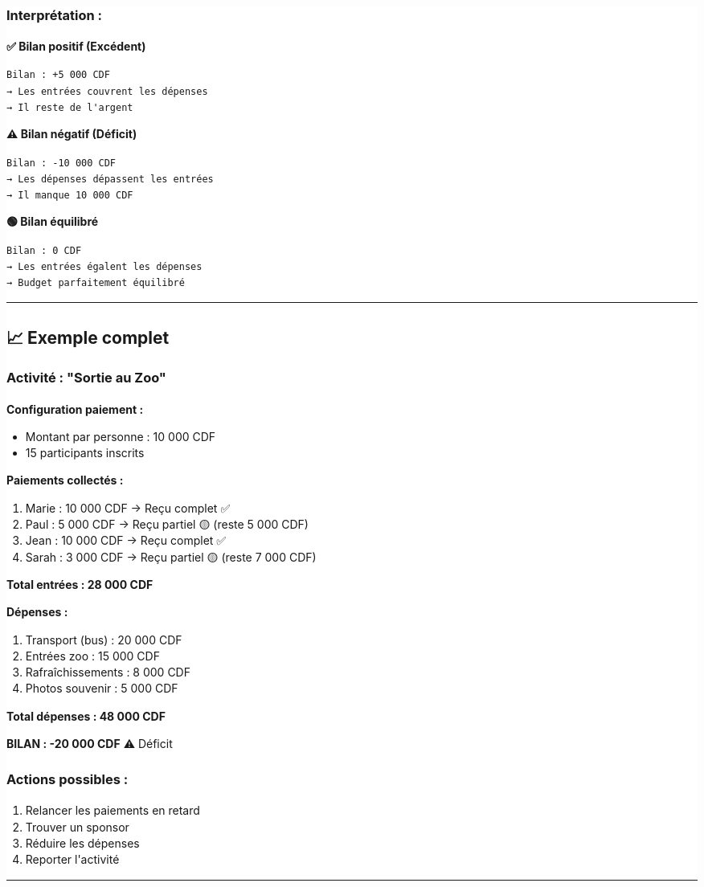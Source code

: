 ### Interprétation :

**✅ Bilan positif (Excédent)**
```
Bilan : +5 000 CDF
→ Les entrées couvrent les dépenses
→ Il reste de l'argent
```

**⚠️ Bilan négatif (Déficit)**
```
Bilan : -10 000 CDF
→ Les dépenses dépassent les entrées
→ Il manque 10 000 CDF
```

**🟢 Bilan équilibré**
```
Bilan : 0 CDF
→ Les entrées égalent les dépenses
→ Budget parfaitement équilibré
```

---

## 📈 Exemple complet

### Activité : "Sortie au Zoo"

**Configuration paiement :**
- Montant par personne : 10 000 CDF
- 15 participants inscrits

**Paiements collectés :**
1. Marie : 10 000 CDF → Reçu complet ✅
2. Paul : 5 000 CDF → Reçu partiel 🟡 (reste 5 000 CDF)
3. Jean : 10 000 CDF → Reçu complet ✅
4. Sarah : 3 000 CDF → Reçu partiel 🟡 (reste 7 000 CDF)

**Total entrées : 28 000 CDF**

**Dépenses :**
1. Transport (bus) : 20 000 CDF
2. Entrées zoo : 15 000 CDF
3. Rafraîchissements : 8 000 CDF
4. Photos souvenir : 5 000 CDF

**Total dépenses : 48 000 CDF**

**BILAN : -20 000 CDF** ⚠️ Déficit

### Actions possibles :
1. Relancer les paiements en retard
2. Trouver un sponsor
3. Réduire les dépenses
4. Reporter l'activité

---